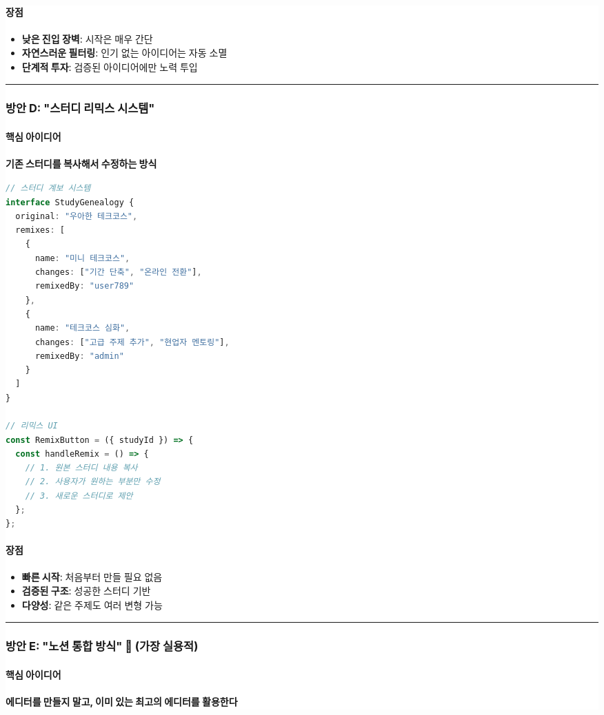 #### 장점
- **낮은 진입 장벽**: 시작은 매우 간단
- **자연스러운 필터링**: 인기 없는 아이디어는 자동 소멸
- **단계적 투자**: 검증된 아이디어에만 노력 투입

---

### 방안 D: "스터디 리믹스 시스템"

#### 핵심 아이디어
**기존 스터디를 복사해서 수정하는 방식**

```typescript
// 스터디 계보 시스템
interface StudyGenealogy {
  original: "우아한 테크코스",
  remixes: [
    {
      name: "미니 테크코스",
      changes: ["기간 단축", "온라인 전환"],
      remixedBy: "user789"
    },
    {
      name: "테크코스 심화",
      changes: ["고급 주제 추가", "현업자 멘토링"],
      remixedBy: "admin"
    }
  ]
}

// 리믹스 UI
const RemixButton = ({ studyId }) => {
  const handleRemix = () => {
    // 1. 원본 스터디 내용 복사
    // 2. 사용자가 원하는 부분만 수정
    // 3. 새로운 스터디로 제안
  };
};
```

#### 장점
- **빠른 시작**: 처음부터 만들 필요 없음
- **검증된 구조**: 성공한 스터디 기반
- **다양성**: 같은 주제도 여러 변형 가능

---

### 방안 E: "노션 통합 방식" 🎯 **(가장 실용적)**

#### 핵심 아이디어
**에디터를 만들지 말고, 이미 있는 최고의 에디터를 활용한다**
